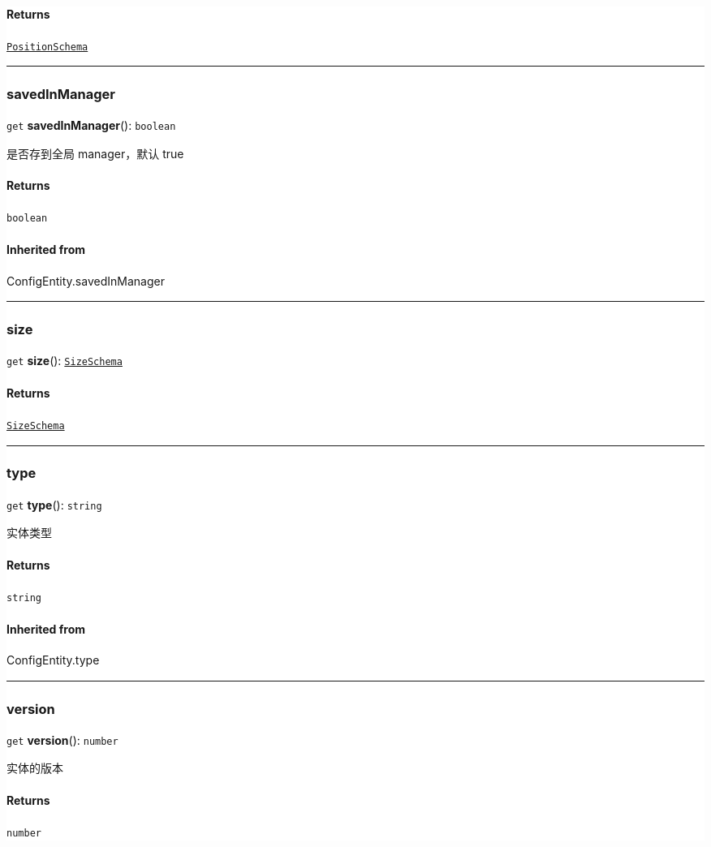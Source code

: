 #### Returns

[`PositionSchema`](/en/auto-docs/fixed-layout-editor/interfaces/PositionSchema.md)

***

### savedInManager

`get` **savedInManager**(): `boolean`

是否存到全局 manager，默认 true

#### Returns

`boolean`

#### Inherited from

ConfigEntity.savedInManager

***

### size

`get` **size**(): [`SizeSchema`](/en/auto-docs/fixed-layout-editor/interfaces/SizeSchema-1.md)

#### Returns

[`SizeSchema`](/en/auto-docs/fixed-layout-editor/interfaces/SizeSchema-1.md)

***

### type

`get` **type**(): `string`

实体类型

#### Returns

`string`

#### Inherited from

ConfigEntity.type

***

### version

`get` **version**(): `number`

实体的版本

#### Returns

`number`
